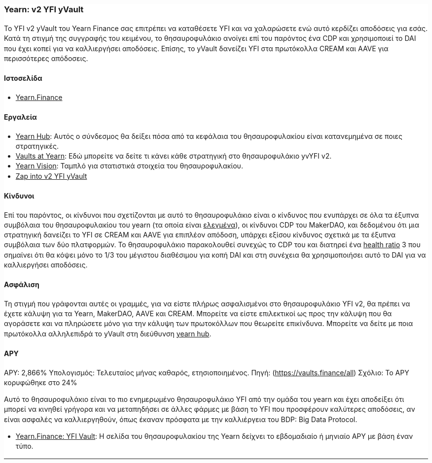 ### Yearn: v2 YFI yVault
Το YFI v2 yVault του Yearn Finance σας επιτρέπει να καταθέσετε YFI και να χαλαρώσετε ενώ αυτό κερδίζει αποδόσεις για εσάς. Κατά τη στιγμή της συγγραφής του κειμένου, το θησαυροφυλάκιο ανοίγει επί του παρόντος ένα CDP και χρησιμοποιεί το DAI που έχει κοπεί για να καλλιεργήσει αποδόσεις. Επίσης, το yVault δανείζει YFI στα πρωτόκολλα CREAM και AAVE για περισσότερες απόδοσεις.

#### Ιστοσελίδα
- [Yearn.Finance](https://yearn.finance/vaults/0xE14d13d8B3b85aF791b2AADD661cDBd5E6097Db1)

#### Εργαλεία
- [Yearn Hub](https://yearn-hub.vercel.app/vault/0xE14d13d8B3b85aF791b2AADD661cDBd5E6097Db1): Αυτός ο σύνδεσμος θα δείξει πόσα από τα κεφάλαια του θησαυροφυλακίου είναι κατανεμημένα σε ποιες στρατηγικές.
- [Vaults at Yearn](https://medium.com/yearn-state-of-the-vaults/the-vaults-at-yearn-9237905ffed3): Εδώ μπορείτε να δείτε τι κάνει κάθε στρατηγική στο θησαυροφυλάκιο yvYFI v2.
- [Yearn Vision](yearn.vision): Ταμπλό για στατιστικά στοιχεία του θησαυροφυλακίου.
- [Zap into v2 YFI yVault](https://zapper.fi/invest?protocol=yearn&contractAddress=0xe14d13d8b3b85af791b2aadd661cdbd5e6097db1&modal=invest)

#### Κίνδυνοι
Επί του παρόντος, οι κίνδυνοι που σχετίζονται με αυτό το θησαυροφυλάκιο είναι ο κίνδυνος που ενυπάρχει σε όλα τα έξυπνα συμβόλαια του θησαυροφυλακίου του yearn (τα οποία είναι [ελεγμένα](https://github.com/yearn/yearn-security/tree/master/audits)), οι κίνδυνοι CDP του MakerDAO, και δεδομένου ότι μια στρατηγική δανείζει το YFI σε CREAM και AAVE για επιπλέον απόδοση, υπάρχει εξίσου κίνδυνος σχετικά με τα έξυπνα συμβόλαια των δύο πλατφορμών. Το θησαυροφυλάκιο παρακολουθεί συνεχώς το CDP του και διατηρεί ένα [health ratio](https://medium.com/iearn/delegated-vaults-explained-fa81f1c3fce2) 3 που σημαίνει ότι θα κόψει μόνο το 1/3 του μέγιστου διαθέσιμου για κοπή DAI και στη συνέχεια θα χρησιμοποιήσει αυτό το DAI για να καλλιεργήσει αποδόσεις.

#### Ασφάλιση
Τη στιγμή που γράφονται αυτές οι γραμμές, για να είστε πλήρως ασφαλισμένοι στο θησαυροφυλάκιο YFI v2, θα πρέπει να έχετε κάλυψη για τα Yearn, MakerDAO, AAVE και CREAM. Μπορείτε να είστε επιλεκτικοί ως προς την κάλυψη που θα αγοράσετε και να πληρώσετε μόνο για την κάλυψη των πρωτοκόλλων που θεωρείτε επικίνδυνα. Μπορείτε να δείτε με ποια πρωτόκολλα αλληλεπιδρά το yVault στη διεύθυνση [yearn hub](https://yearn-hub.vercel.app/vault/0xE14d13d8B3b85aF791b2AADD661cDBd5E6097Db1).

#### APY
APY: 2,866%
Υπολογισμός: Τελευταίος μήνας καθαρός, ετησιοποιημένος.
Πηγή: (https://vaults.finance/all)
Σχόλιο: Το APY κορυφώθηκε στο 24%

Αυτό το θησαυροφυλάκιο είναι το πιο ενημερωμένο θησαυροφυλάκιο YFI από την ομάδα του yearn και έχει αποδείξει ότι μπορεί να κινηθεί γρήγορα και να μεταπηδήσει σε άλλες φάρμες με βάση το  YFI που προσφέρουν καλύτερες αποδόσεις, αν είναι ασφαλές να καλλιεργηθούν, όπως έκαναν πρόσφατα με την καλλιέργεια του BDP: Big Data Protocol.

- [Yearn.Finance: YFI Vault](https://yearn.finance/vaults/0xE14d13d8B3b85aF791b2AADD661cDBd5E6097Db1): Η σελίδα του θησαυροφυλακίου της Yearn δείχνει το εβδομαδιαίο ή μηνιαίο APY με βάση έναν τύπο.  

___
